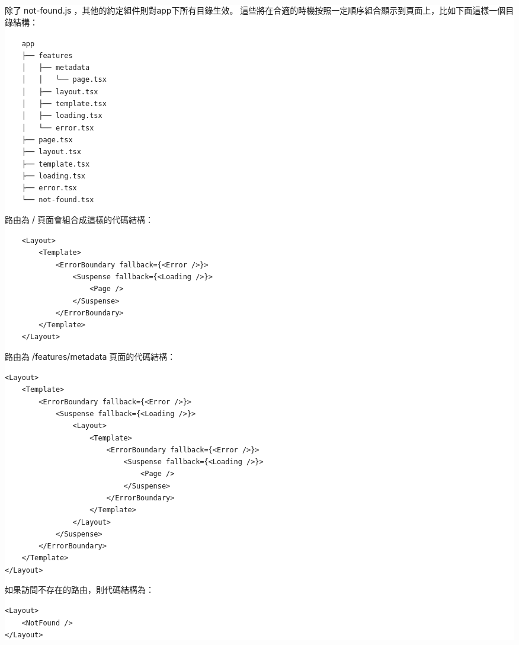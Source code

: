 除了 not-found.js ，其他的約定組件則對app下所有目錄生效。
這些將在合適的時機按照一定順序組合顯示到頁面上，比如下面這樣一個目錄結構：
```
    app
    ├── features
    │   ├── metadata
    │   │   └── page.tsx
    │   ├── layout.tsx
    │   ├── template.tsx
    │   ├── loading.tsx
    │   └── error.tsx
    ├── page.tsx
    ├── layout.tsx
    ├── template.tsx
    ├── loading.tsx
    ├── error.tsx
    └── not-found.tsx
```

路由為 / 頁面會組合成這樣的代碼結構：
```
    <Layout>
        <Template>
            <ErrorBoundary fallback={<Error />}>
                <Suspense fallback={<Loading />}>
                    <Page />
                </Suspense>
            </ErrorBoundary>
        </Template>
    </Layout>
```

路由為 /features/metadata 頁面的代碼結構：
```
<Layout>
    <Template>
        <ErrorBoundary fallback={<Error />}>
            <Suspense fallback={<Loading />}>
                <Layout>
                    <Template>
                        <ErrorBoundary fallback={<Error />}>
                            <Suspense fallback={<Loading />}>
                                <Page />
                            </Suspense>
                        </ErrorBoundary>
                    </Template>
                </Layout>
            </Suspense>
        </ErrorBoundary>
    </Template>
</Layout>
```

如果訪問不存在的路由，則代碼結構為：
```
<Layout>
    <NotFound />
</Layout>
```
